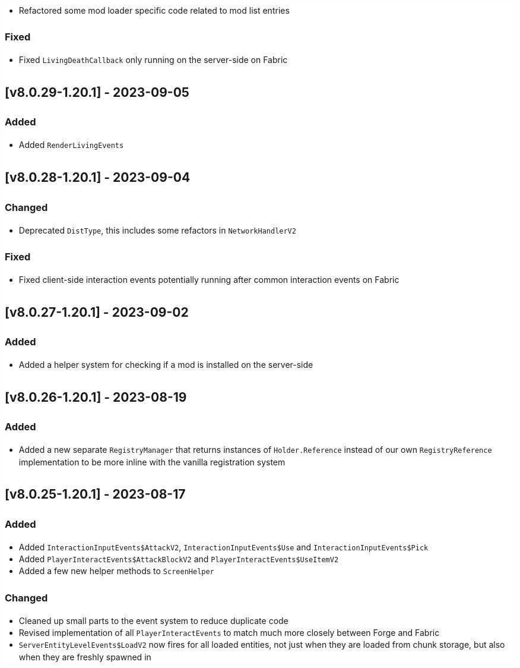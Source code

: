 *   Refactored some mod loader specific code related to mod list entries

### Fixed

*   Fixed `LivingDeathCallback` only running on the server-side on Fabric

[v8.0.29-1.20.1] - 2023-09-05
-------------------------------

### Added

*   Added `RenderLivingEvents`

[v8.0.28-1.20.1] - 2023-09-04
-------------------------------

### Changed

*   Deprecated `DistType`, this includes some refactors in `NetworkHandlerV2`

### Fixed

*   Fixed client-side interaction events potentially running after common interaction events on Fabric

[v8.0.27-1.20.1] - 2023-09-02
-------------------------------

### Added

*   Added a helper system for checking if a mod is installed on the server-side

[v8.0.26-1.20.1] - 2023-08-19
-------------------------------

### Added

*   Added a new separate `RegistryManager` that returns instances of `Holder.Reference` instead of our own `RegistryReference` implementation to be more inline with the vanilla registration system

[v8.0.25-1.20.1] - 2023-08-17
-------------------------------

### Added

*   Added `InteractionInputEvents$AttackV2`, `InteractionInputEvents$Use` and `InteractionInputEvents$Pick`
*   Added `PlayerInteractEvents$AttackBlockV2` and `PlayerInteractEvents$UseItemV2`
*   Added a few new helper methods to `ScreenHelper`

### Changed

*   Cleaned up small parts to the event system to reduce duplicate code
*   Revised implementation of all `PlayerInteractEvents` to match much more closely between Forge and Fabric
*   `ServerEntityLevelEvents$LoadV2` now fires for all loaded entities, not just when they are loaded from chunk storage, but also when they are freshly spawned in
